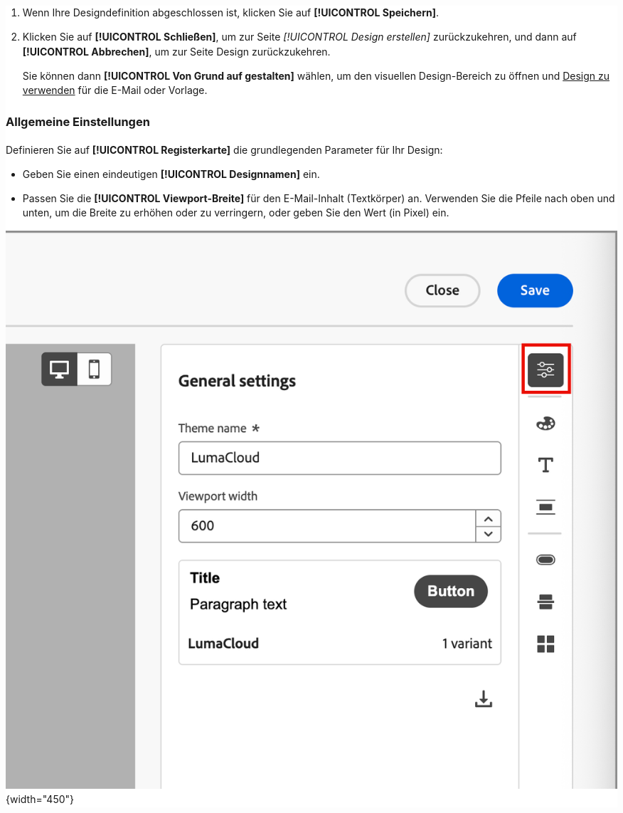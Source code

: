 1. Wenn Ihre Designdefinition abgeschlossen ist, klicken Sie auf **[!UICONTROL Speichern]**.

1. Klicken Sie auf **[!UICONTROL Schließen]**, um zur Seite _[!UICONTROL Design erstellen]_ zurückzukehren, und dann auf **[!UICONTROL Abbrechen]**, um zur Seite Design zurückzukehren.

   Sie können dann **[!UICONTROL Von Grund auf gestalten]** wählen, um den visuellen Design-Bereich zu öffnen und [Design zu verwenden](#use-your-theme-for-email-content-authoring) für die E-Mail oder Vorlage.

### Allgemeine Einstellungen

Definieren Sie auf **[!UICONTROL Registerkarte]** die grundlegenden Parameter für Ihr Design:

* Geben Sie einen eindeutigen **[!UICONTROL Designnamen]** ein.

* Passen Sie die **[!UICONTROL Viewport-Breite]** für den E-Mail-Inhalt (Textkörper) an. Verwenden Sie die Pfeile nach oben und unten, um die Breite zu erhöhen oder zu verringern, oder geben Sie den Wert (in Pixel) ein.

![Allgemeine Designeinstellungen](./assets/email-theme-general-settings.png){width="450"}
